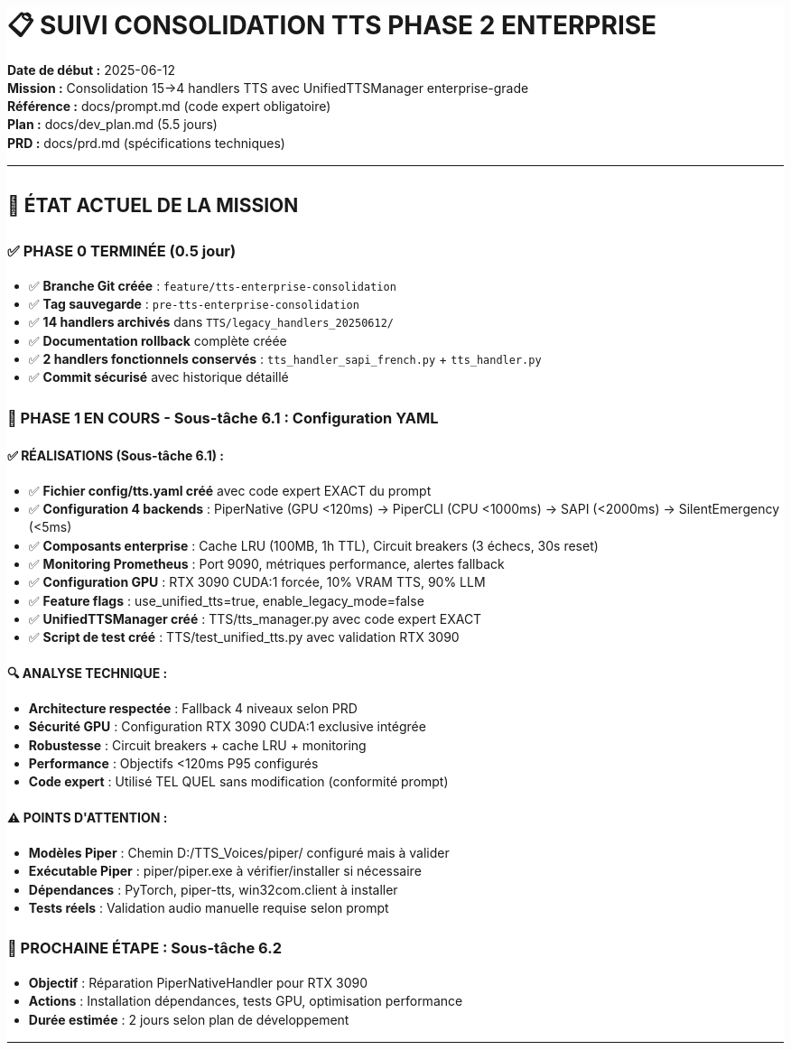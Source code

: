 # 📋 SUIVI CONSOLIDATION TTS PHASE 2 ENTERPRISE

**Date de début :** 2025-06-12  
**Mission :** Consolidation 15→4 handlers TTS avec UnifiedTTSManager enterprise-grade  
**Référence :** docs/prompt.md (code expert obligatoire)  
**Plan :** docs/dev_plan.md (5.5 jours)  
**PRD :** docs/prd.md (spécifications techniques)  

---

## 🎯 **ÉTAT ACTUEL DE LA MISSION**

### **✅ PHASE 0 TERMINÉE (0.5 jour)**
- ✅ **Branche Git créée** : `feature/tts-enterprise-consolidation`
- ✅ **Tag sauvegarde** : `pre-tts-enterprise-consolidation`
- ✅ **14 handlers archivés** dans `TTS/legacy_handlers_20250612/`
- ✅ **Documentation rollback** complète créée
- ✅ **2 handlers fonctionnels conservés** : `tts_handler_sapi_french.py` + `tts_handler.py`
- ✅ **Commit sécurisé** avec historique détaillé

### **🚧 PHASE 1 EN COURS - Sous-tâche 6.1 : Configuration YAML**

#### **✅ RÉALISATIONS (Sous-tâche 6.1) :**
- ✅ **Fichier config/tts.yaml créé** avec code expert EXACT du prompt
- ✅ **Configuration 4 backends** : PiperNative (GPU <120ms) → PiperCLI (CPU <1000ms) → SAPI (<2000ms) → SilentEmergency (<5ms)
- ✅ **Composants enterprise** : Cache LRU (100MB, 1h TTL), Circuit breakers (3 échecs, 30s reset)
- ✅ **Monitoring Prometheus** : Port 9090, métriques performance, alertes fallback
- ✅ **Configuration GPU** : RTX 3090 CUDA:1 forcée, 10% VRAM TTS, 90% LLM
- ✅ **Feature flags** : use_unified_tts=true, enable_legacy_mode=false
- ✅ **UnifiedTTSManager créé** : TTS/tts_manager.py avec code expert EXACT
- ✅ **Script de test créé** : TTS/test_unified_tts.py avec validation RTX 3090

#### **🔍 ANALYSE TECHNIQUE :**
- **Architecture respectée** : Fallback 4 niveaux selon PRD
- **Sécurité GPU** : Configuration RTX 3090 CUDA:1 exclusive intégrée
- **Robustesse** : Circuit breakers + cache LRU + monitoring
- **Performance** : Objectifs <120ms P95 configurés
- **Code expert** : Utilisé TEL QUEL sans modification (conformité prompt)

#### **⚠️ POINTS D'ATTENTION :**
- **Modèles Piper** : Chemin D:/TTS_Voices/piper/ configuré mais à valider
- **Exécutable Piper** : piper/piper.exe à vérifier/installer si nécessaire
- **Dépendances** : PyTorch, piper-tts, win32com.client à installer
- **Tests réels** : Validation audio manuelle requise selon prompt

### **🎯 PROCHAINE ÉTAPE : Sous-tâche 6.2**
- **Objectif** : Réparation PiperNativeHandler pour RTX 3090
- **Actions** : Installation dépendances, tests GPU, optimisation performance
- **Durée estimée** : 2 jours selon plan de développement

---
